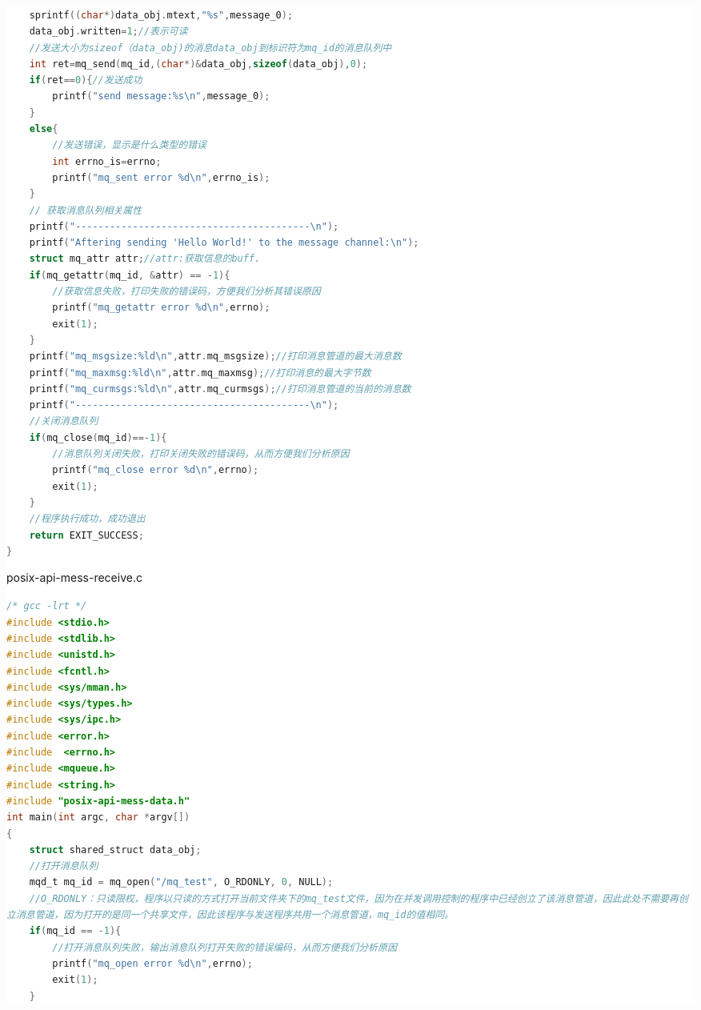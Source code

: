```c
    sprintf((char*)data_obj.mtext,"%s",message_0);
    data_obj.written=1;//表示可读
    //发送大小为sizeof（data_obj)的消息data_obj到标识符为mq_id的消息队列中
    int ret=mq_send(mq_id,(char*)&data_obj,sizeof(data_obj),0);
    if(ret==0){//发送成功
        printf("send message:%s\n",message_0);
    }
    else{
        //发送错误，显示是什么类型的错误
        int errno_is=errno;
        printf("mq_sent error %d\n",errno_is);
    }
    // 获取消息队列相关属性
    printf("-----------------------------------------\n");
    printf("Aftering sending 'Hello World!' to the message channel:\n");
    struct mq_attr attr;//attr:获取信息的buff.
    if(mq_getattr(mq_id, &attr) == -1){
        //获取信息失败，打印失败的错误码，方便我们分析其错误原因
        printf("mq_getattr error %d\n",errno);
        exit(1);
    }
    printf("mq_msgsize:%ld\n",attr.mq_msgsize);//打印消息管道的最大消息数
    printf("mq_maxmsg:%ld\n",attr.mq_maxmsg);//打印消息的最大字节数
    printf("mq_curmsgs:%ld\n",attr.mq_curmsgs);//打印消息管道的当前的消息数
    printf("-----------------------------------------\n");
    //关闭消息队列
    if(mq_close(mq_id)==-1){
        //消息队列关闭失败，打印关闭失败的错误码，从而方便我们分析原因
        printf("mq_close error %d\n",errno);
        exit(1);
    }
    //程序执行成功，成功退出
    return EXIT_SUCCESS;
}
```

posix-api-mess-receive.c

```c
/* gcc -lrt */
#include <stdio.h>
#include <stdlib.h>
#include <unistd.h>
#include <fcntl.h>
#include <sys/mman.h>
#include <sys/types.h>
#include <sys/ipc.h>
#include <error.h>
#include  <errno.h>
#include <mqueue.h>
#include <string.h>
#include "posix-api-mess-data.h"
int main(int argc, char *argv[])
{
    struct shared_struct data_obj;
    //打开消息队列
    mqd_t mq_id = mq_open("/mq_test", O_RDONLY, 0, NULL);
    //O_RDONLY：只读限权，程序以只读的方式打开当前文件夹下的mq_test文件，因为在并发调用控制的程序中已经创立了该消息管道，因此此处不需要再创立消息管道，因为打开的是同一个共享文件，因此该程序与发送程序共用一个消息管道，mq_id的值相同。
    if(mq_id == -1){
        //打开消息队列失败，输出消息队列打开失败的错误编码，从而方便我们分析原因
        printf("mq_open error %d\n",errno);
        exit(1);
    }
```